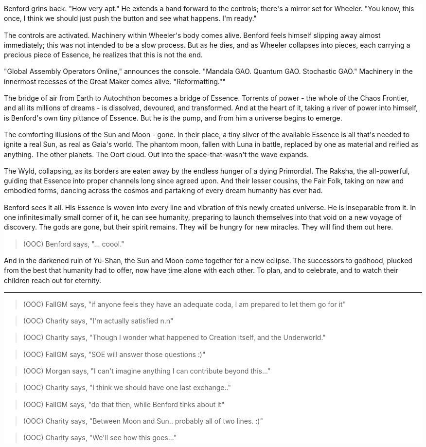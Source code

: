 Benford grins back. "How very apt." He extends a hand forward to the controls; there's a mirror set for Wheeler. "You know, this once, I think we should just push the button and see what happens. I'm ready."

The controls are activated. Machinery within Wheeler's body comes alive. Benford feels himself slipping away almost immediately; this was not intended to be a slow process. But as he dies, and as Wheeler collapses into pieces, each carrying a precious piece of Essence, he realizes that this is not the end.

"Global Assembly Operators Online," announces the console. "Mandala GAO. Quantum GAO. Stochastic GAO." Machinery in the innermost recesses of the Great Maker comes alive. "Reformatting.""

The bridge of air from Earth to Autochthon becomes a bridge of Essence. Torrents of power - the whole of the Chaos Frontier, and all its millions of dreams - is dissolved, devoured, and transformed. And at the heart of it, taking a river of power into himself, is Benford's own tiny pittance of Essence. But he is the pump, and from him a universe begins to emerge.

The comforting illusions of the Sun and Moon - gone. In their place, a tiny sliver of the available Essence is all that's needed to ignite a real Sun, as real as Gaia's world. The phantom moon, fallen with Luna in battle, replaced by one as material and reified as anything. The other planets. The Oort cloud. Out into the space-that-wasn't the wave expands.

The Wyld, collapsing, as its borders are eaten away by the endless hunger of a dying Primordial. The Raksha, the all-powerful, guiding that Essence into proper channels long since agreed upon. And their lesser cousins, the Fair Folk, taking on new and embodied forms, dancing across the cosmos and partaking of every dream humanity has ever had.

Benford sees it all. His Essence is woven into every line and vibration of this newly created universe. He is inseparable from it. In one infinitesimally small corner of it, he can see humanity, preparing to launch themselves into that void on a new voyage of discovery. The gods are gone, but their spirit remains. They will be hungry for new miracles. They will find them out here.

> (OOC) Benford says, "... coool."

And in the darkened ruin of Yu-Shan, the Sun and Moon come together for a new eclipse. The successors to godhood, plucked from the best that humanity had to offer, now have time alone with each other. To plan, and to celebrate, and to watch their children reach out for eternity.

---

> (OOC) FallGM says, "if anyone feels they have an adequate coda, I am prepared to let them go for it"

> (OOC) Charity says, "I'm actually satisfied n.n"

> (OOC) Charity says, "Though I wonder what happened to Creation itself, and the Underworld."

> (OOC) FallGM says, "SOE will answer those questions :)"

> (OOC) Morgan says, "I can't imagine anything I can contribute beyond this..."

> (OOC) Charity says, "I think we should have one last exchange.."

> (OOC) FallGM says, "do that then, while Benford tinks about it"

> (OOC) Charity says, "Between Moon and Sun.. probably all of two lines. :)"

> (OOC) Charity says, "We'll see how this goes..."
